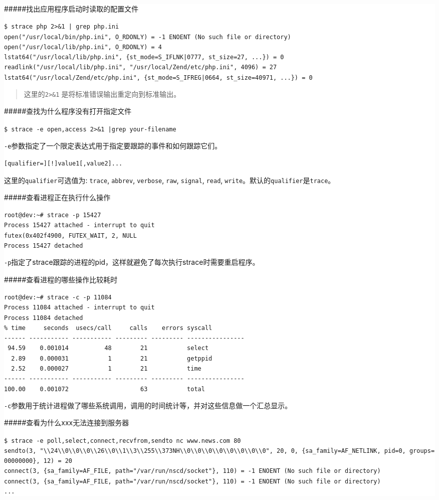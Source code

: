 #####找出应用程序启动时读取的配置文件

    $ strace php 2>&1 | grep php.ini
    open("/usr/local/bin/php.ini", O_RDONLY) = -1 ENOENT (No such file or directory)
    open("/usr/local/lib/php.ini", O_RDONLY) = 4
    lstat64("/usr/local/lib/php.ini", {st_mode=S_IFLNK|0777, st_size=27, ...}) = 0
    readlink("/usr/local/lib/php.ini", "/usr/local/Zend/etc/php.ini", 4096) = 27
    lstat64("/usr/local/Zend/etc/php.ini", {st_mode=S_IFREG|0664, st_size=40971, ...}) = 0


> 这里的`2>&1` 是将标准错误输出重定向到标准输出。

#####查找为什么程序没有打开指定文件

    $ strace -e open,access 2>&1 |grep your-filename


`-e`参数指定了一个限定表达式用于指定要跟踪的事件和如何跟踪它们。

    [qualifier=][!]value1[,value2]...


这里的`qualifier`可选值为: `trace`, `abbrev`, `verbose`, `raw`, `signal`, `read`, `write`。默认的`qualifier`是`trace`。

#####查看进程正在执行什么操作

    root@dev:~# strace -p 15427
    Process 15427 attached - interrupt to quit
    futex(0x402f4900, FUTEX_WAIT, 2, NULL
    Process 15427 detached


`-p`指定了strace跟踪的进程的pid，这样就避免了每次执行strace时需要重启程序。

#####查看进程的哪些操作比较耗时

    root@dev:~# strace -c -p 11084
    Process 11084 attached - interrupt to quit
    Process 11084 detached
    % time     seconds  usecs/call     calls    errors syscall
    ------ ----------- ----------- --------- --------- ----------------
     94.59    0.001014          48        21           select
      2.89    0.000031           1        21           getppid
      2.52    0.000027           1        21           time
    ------ ----------- ----------- --------- --------- ----------------
    100.00    0.001072                    63           total


`-c`参数用于统计进程做了哪些系统调用，调用的时间统计等，并对这些信息做一个汇总显示。

#####查看为什么xxx无法连接到服务器

    $ strace -e poll,select,connect,recvfrom,sendto nc www.news.com 80
    sendto(3, "\\24\\0\\0\\0\\26\\0\\1\\3\\255\\373NH\\0\\0\\0\\0\\0\\0\\0\\0", 20, 0, {sa_family=AF_NETLINK, pid=0, groups=00000000}, 12) = 20
    connect(3, {sa_family=AF_FILE, path="/var/run/nscd/socket"}, 110) = -1 ENOENT (No such file or directory)
    connect(3, {sa_family=AF_FILE, path="/var/run/nscd/socket"}, 110) = -1 ENOENT (No such file or directory)
    ...


[监控界面]: ./resources/top.png
[iptraf]: ./resources/iptraf.png